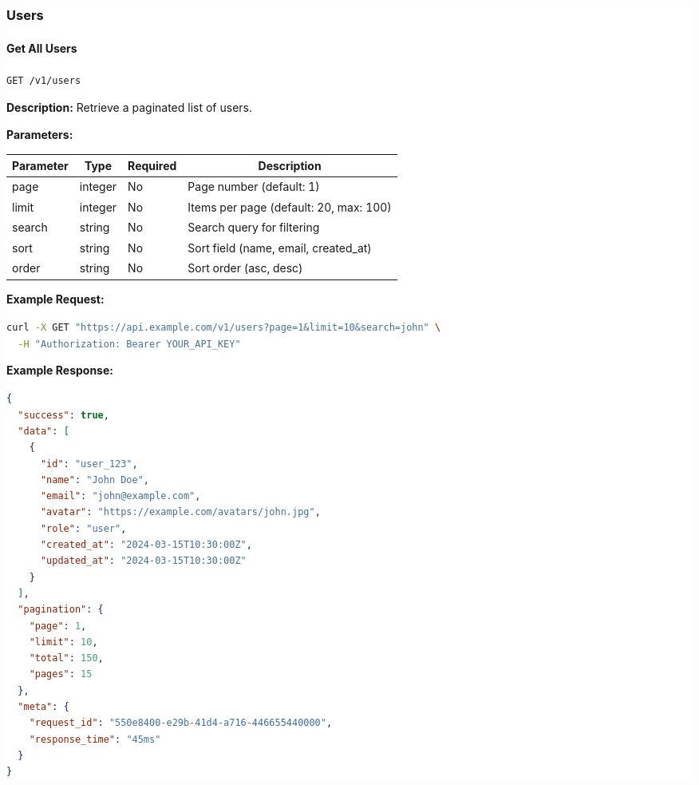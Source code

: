 ### Users

#### Get All Users

```http
GET /v1/users
```

**Description:** Retrieve a paginated list of users.

**Parameters:**

| Parameter | Type | Required | Description |
|-----------|------|----------|-------------|
| page | integer | No | Page number (default: 1) |
| limit | integer | No | Items per page (default: 20, max: 100) |
| search | string | No | Search query for filtering |
| sort | string | No | Sort field (name, email, created_at) |
| order | string | No | Sort order (asc, desc) |

**Example Request:**
```bash
curl -X GET "https://api.example.com/v1/users?page=1&limit=10&search=john" \
  -H "Authorization: Bearer YOUR_API_KEY"
```

**Example Response:**
```json
{
  "success": true,
  "data": [
    {
      "id": "user_123",
      "name": "John Doe",
      "email": "john@example.com",
      "avatar": "https://example.com/avatars/john.jpg",
      "role": "user",
      "created_at": "2024-03-15T10:30:00Z",
      "updated_at": "2024-03-15T10:30:00Z"
    }
  ],
  "pagination": {
    "page": 1,
    "limit": 10,
    "total": 150,
    "pages": 15
  },
  "meta": {
    "request_id": "550e8400-e29b-41d4-a716-446655440000",
    "response_time": "45ms"
  }
}
```

